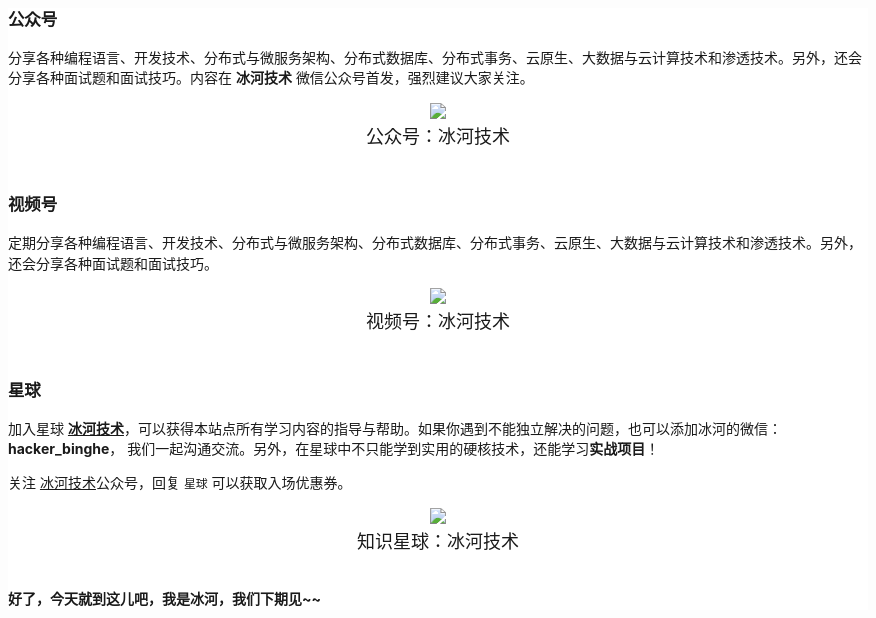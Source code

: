 
### 公众号

分享各种编程语言、开发技术、分布式与微服务架构、分布式数据库、分布式事务、云原生、大数据与云计算技术和渗透技术。另外，还会分享各种面试题和面试技巧。内容在 **冰河技术** 微信公众号首发，强烈建议大家关注。

<div align="center">
    <img src="https://binghe.gitcode.host/images/personal/ice_wechat.jpg?raw=true" width="180px">
    <div style="font-size: 18px;">公众号：冰河技术</div>
    <br/>
</div>


### 视频号

定期分享各种编程语言、开发技术、分布式与微服务架构、分布式数据库、分布式事务、云原生、大数据与云计算技术和渗透技术。另外，还会分享各种面试题和面试技巧。

<div align="center">
    <img src="https://binghe.gitcode.host/images/personal/ice_video.png?raw=true" width="180px">
    <div style="font-size: 18px;">视频号：冰河技术</div>
    <br/>
</div>



### 星球

加入星球 **[冰河技术](http://m6z.cn/6aeFbs)**，可以获得本站点所有学习内容的指导与帮助。如果你遇到不能独立解决的问题，也可以添加冰河的微信：**hacker_binghe**， 我们一起沟通交流。另外，在星球中不只能学到实用的硬核技术，还能学习**实战项目**！

关注 [冰河技术](https://img-blog.csdnimg.cn/20210426115714643.jpg?raw=true)公众号，回复 `星球` 可以获取入场优惠券。

<div align="center">
    <img src="https://binghe.gitcode.host/images/personal/xingqiu.png?raw=true" width="180px">
    <div style="font-size: 18px;">知识星球：冰河技术</div>
    <br/>
</div>

**好了，今天就到这儿吧，我是冰河，我们下期见~~**

